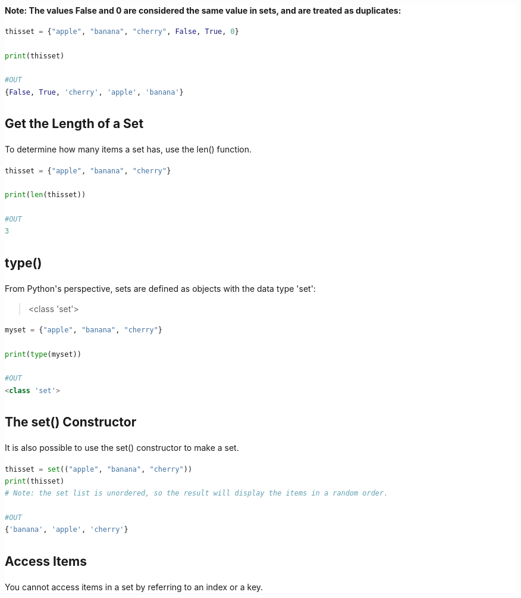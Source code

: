 **Note: The values False and 0 are considered the same value in sets, and are treated as duplicates:**

```py
thisset = {"apple", "banana", "cherry", False, True, 0}

print(thisset)

#OUT
{False, True, 'cherry', 'apple', 'banana'}
```


## Get the Length of a Set
To determine how many items a set has, use the len() function.

```py
thisset = {"apple", "banana", "cherry"}

print(len(thisset))

#OUT
3
```

## type()
From Python's perspective, sets are defined as objects with the data type 'set':

> <class 'set'>

```py
myset = {"apple", "banana", "cherry"}

print(type(myset))

#OUT
<class 'set'>
```

## The set() Constructor
It is also possible to use the set() constructor to make a set.

```py
thisset = set(("apple", "banana", "cherry"))
print(thisset)
# Note: the set list is unordered, so the result will display the items in a random order.

#OUT
{'banana', 'apple', 'cherry'}
```
## Access Items
You cannot access items in a set by referring to an index or a key.
